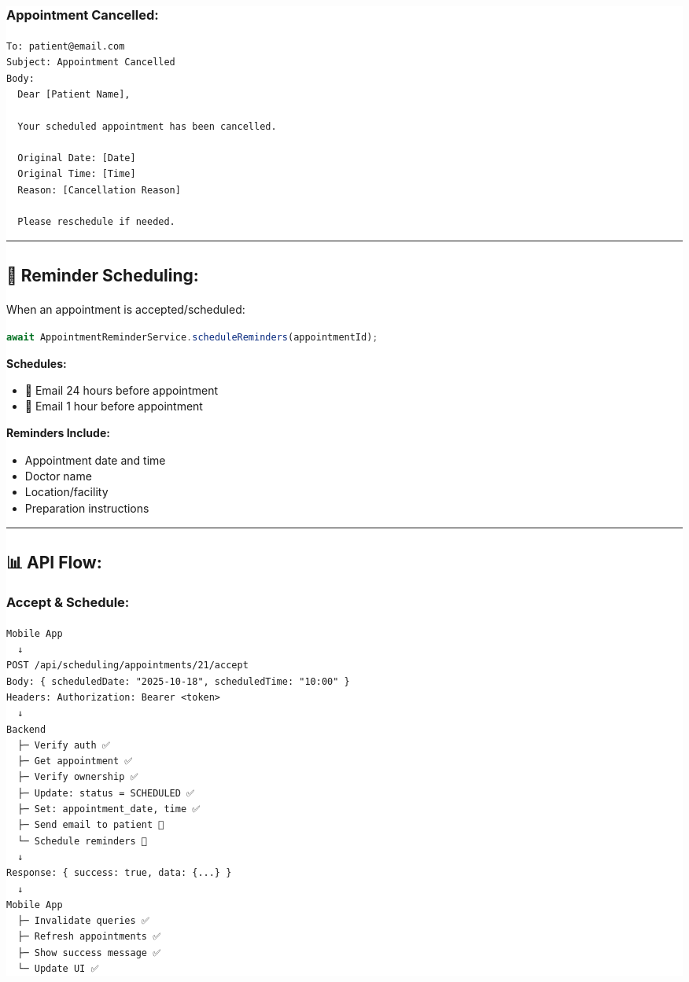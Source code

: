 ### **Appointment Cancelled:**
```
To: patient@email.com
Subject: Appointment Cancelled
Body:
  Dear [Patient Name],
  
  Your scheduled appointment has been cancelled.
  
  Original Date: [Date]
  Original Time: [Time]
  Reason: [Cancellation Reason]
  
  Please reschedule if needed.
```

---

## 🔔 **Reminder Scheduling:**

When an appointment is accepted/scheduled:

```typescript
await AppointmentReminderService.scheduleReminders(appointmentId);
```

**Schedules:**
- 📧 Email 24 hours before appointment
- 📧 Email 1 hour before appointment

**Reminders Include:**
- Appointment date and time
- Doctor name
- Location/facility
- Preparation instructions

---

## 📊 **API Flow:**

### **Accept & Schedule:**
```
Mobile App
  ↓
POST /api/scheduling/appointments/21/accept
Body: { scheduledDate: "2025-10-18", scheduledTime: "10:00" }
Headers: Authorization: Bearer <token>
  ↓
Backend
  ├─ Verify auth ✅
  ├─ Get appointment ✅
  ├─ Verify ownership ✅
  ├─ Update: status = SCHEDULED ✅
  ├─ Set: appointment_date, time ✅
  ├─ Send email to patient 📧
  └─ Schedule reminders 🔔
  ↓
Response: { success: true, data: {...} }
  ↓
Mobile App
  ├─ Invalidate queries ✅
  ├─ Refresh appointments ✅
  ├─ Show success message ✅
  └─ Update UI ✅
```
